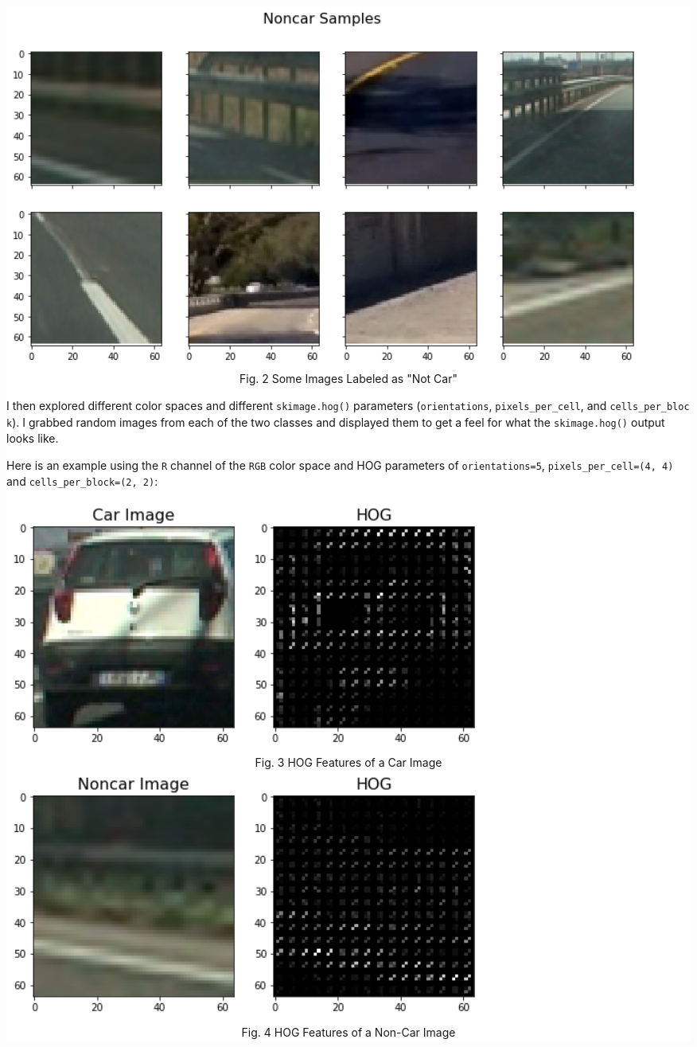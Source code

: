 <img src="output_images/noncar_sample.png" style="width:800px;">
<caption><center> Fig. 2 Some Images Labeled as "Not Car"<br> </center></caption>

I then explored different color spaces and different `skimage.hog()` parameters (`orientations`, `pixels_per_cell`, and `cells_per_block`).
I grabbed random images from each of the two classes and displayed them to get a feel for what the `skimage.hog()` output looks like.

Here is an example using the `R` channel of the `RGB` color space and HOG parameters of `orientations=5`, `pixels_per_cell=(4, 4)` and `cells_per_block=(2, 2)`:

<img src="output_images/car_hog.png" style="width:600px;">
<caption><center> Fig. 3 HOG Features of a Car Image<br> </center></caption>

<img src="output_images/noncar_hog.png" style="width:600px;">
<caption><center> Fig. 4 HOG Features of a Non-Car Image<br> </center></caption>
